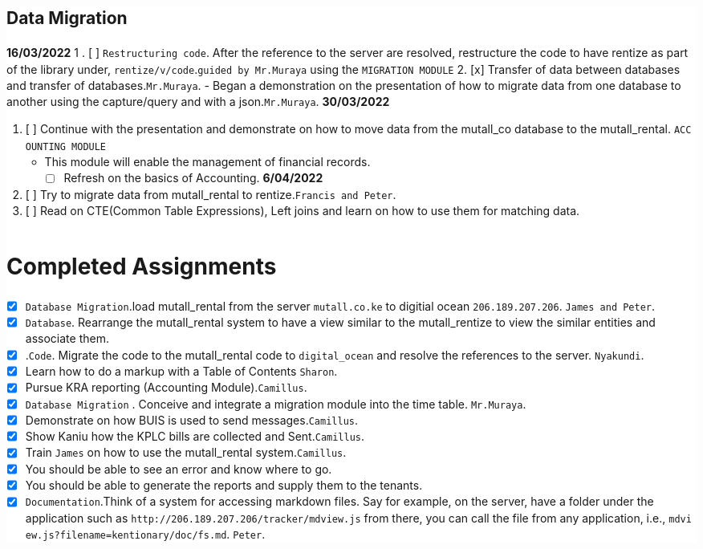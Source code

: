 ## Data Migration
**16/03/2022**
1 . [ ] `Restructuring code`. After the reference to the server are resolved, restructure the code to have rentize as part of the library
        under, `rentize/v/code`.`guided by Mr.Muraya` using the `MIGRATION MODULE`
2.  [x] Transfer of data between databases and transfer of databases.`Mr.Muraya`.
        - Began a demonstration on the presentation of how to migrate data from
           one database to another using the capture/query and with a json.`Mr.Muraya`.
    **30/03/2022**
1. [ ] Continue with the presentation and demonstrate on how to move data from
        the mutall_co database to the mutall_rental.
    `ACCOUNTING MODULE`
     - This module will enable the management of financial records.
        - [ ] Refresh on the basics of Accounting.
**6/04/2022**
1. [ ] Try to migrate data from mutall_rental to rentize.`Francis and Peter`.
2. [ ] Read on CTE(Common Table Expressions), Left joins and learn on how to use
    them for matching data.
# Completed Assignments
- [x] `Database Migration`.load mutall_rental from the server `mutall.co.ke` to digitial ocean `206.189.207.206`.
`James and Peter`.
- [x] `Database`. Rearrange the mutall_rental system to have a view similar to the mutall_rentize to view the similar
  entities and associate them.
- [x] .`Code`. Migrate the code to the mutall_rental code to `digital_ocean` and resolve the references to the server.
`Nyakundi`.
- [x] Learn how to do a markup with a Table of Contents `Sharon`.
- [x] Pursue KRA reporting (Accounting Module).`Camillus`.
- [x] `Database Migration` . Conceive and integrate a migration module into the
        time table.
        `Mr.Muraya`.
- [x] Demonstrate on how BUIS is used to send messages.`Camillus`.
- [x] Show Kaniu how the KPLC bills are collected and Sent.`Camillus`.
- [x] Train `James` on how to use the mutall_rental system.`Camillus`.
- [x] You should be able to see an error and know where to go.
- [x] You should be able to generate the reports and supply them to the tenants.
- [x] `Documentation`.Think of a system for accessing markdown files. Say for example, on the server, have a folder under the application
        such as `http://206.189.207.206/tracker/mdview.js` from there, you can call the file from any application, i.e.,
        `mdview.js?filename=kentionary/doc/fs.md`. 
        `Peter`.